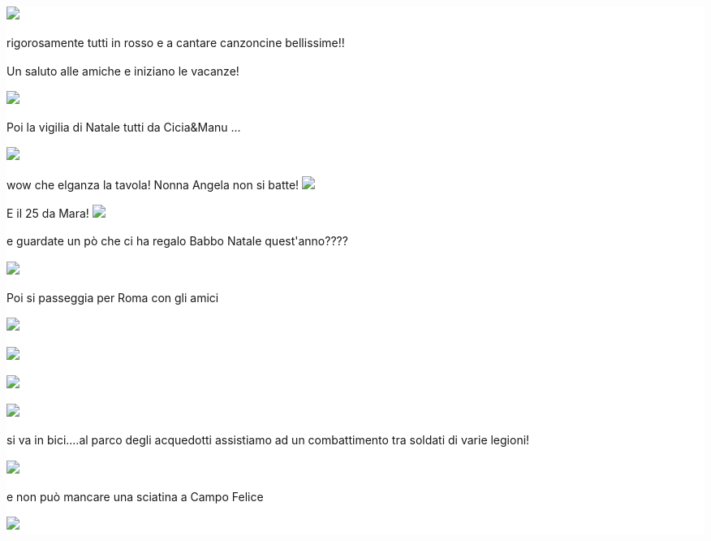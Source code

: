   
   ![](img/uploads_2016_03_recita_marche.jpg)
  
  
   rigorosamente tutti in rosso e a cantare canzoncine bellissime!!
  
  
   Un saluto alle amiche e iniziano le vacanze!
  
  
   ![](img/uploads_2015_12_amiche.png)
  
  
   Poi la vigilia di Natale tutti da Cicia&amp;Manu ...
  
  
   ![](img/uploads_2016_03_natale2.jpg)
  
  
   wow che elganza la tavola! Nonna Angela non si batte!
   ![](img/uploads_2016_03_natale_tavola.jpg)
  
  
   E il 25 da Mara!
   ![](img/uploads_2016_03_natale_mara.jpg)
  
  
   e guardate un pò che ci ha regalo Babbo Natale quest'anno????
  
  
   ![](img/uploads_2016_03_natale1.jpg)
  
  
   Poi si passeggia per Roma con gli amici
  
  
   ![](img/uploads_2016_03_natale3.jpg)
  
  
   ![](img/uploads_2016_03_natale4.jpg)
  
  
   ![](img/uploads_2016_03_natale5.jpg)
  
  
   ![](img/uploads_2016_03_natale6.jpg)
  
  
   si va in bici....al parco degli acquedotti assistiamo ad un combattimento tra soldati di varie legioni!
  
  
   ![](img/uploads_2016_03_acquedotto.png)
  
  
   e non può mancare una sciatina a Campo Felice
  
  
   ![](img/uploads_2016_03_sci_mati_flavio.jpg)
  
  